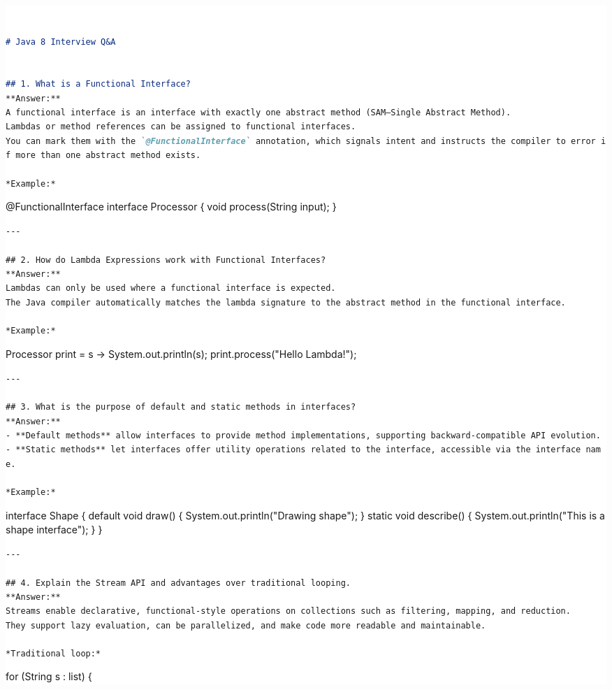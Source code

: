 ```markdown


# Java 8 Interview Q&A 


## 1. What is a Functional Interface?  
**Answer:**  
A functional interface is an interface with exactly one abstract method (SAM—Single Abstract Method).  
Lambdas or method references can be assigned to functional interfaces.  
You can mark them with the `@FunctionalInterface` annotation, which signals intent and instructs the compiler to error if more than one abstract method exists.

*Example:*
```
@FunctionalInterface
interface Processor {
    void process(String input);
}
```
---

## 2. How do Lambda Expressions work with Functional Interfaces?  
**Answer:**  
Lambdas can only be used where a functional interface is expected.  
The Java compiler automatically matches the lambda signature to the abstract method in the functional interface.

*Example:*
```
Processor print = s -> System.out.println(s);
print.process("Hello Lambda!");
```
---

## 3. What is the purpose of default and static methods in interfaces?  
**Answer:**  
- **Default methods** allow interfaces to provide method implementations, supporting backward-compatible API evolution.
- **Static methods** let interfaces offer utility operations related to the interface, accessible via the interface name.

*Example:*
```
interface Shape {
    default void draw() {
        System.out.println("Drawing shape");
    }
    static void describe() {
        System.out.println("This is a shape interface");
    }
}
```
---

## 4. Explain the Stream API and advantages over traditional looping.  
**Answer:**  
Streams enable declarative, functional-style operations on collections such as filtering, mapping, and reduction.  
They support lazy evaluation, can be parallelized, and make code more readable and maintainable.

*Traditional loop:*
```
for (String s : list) {